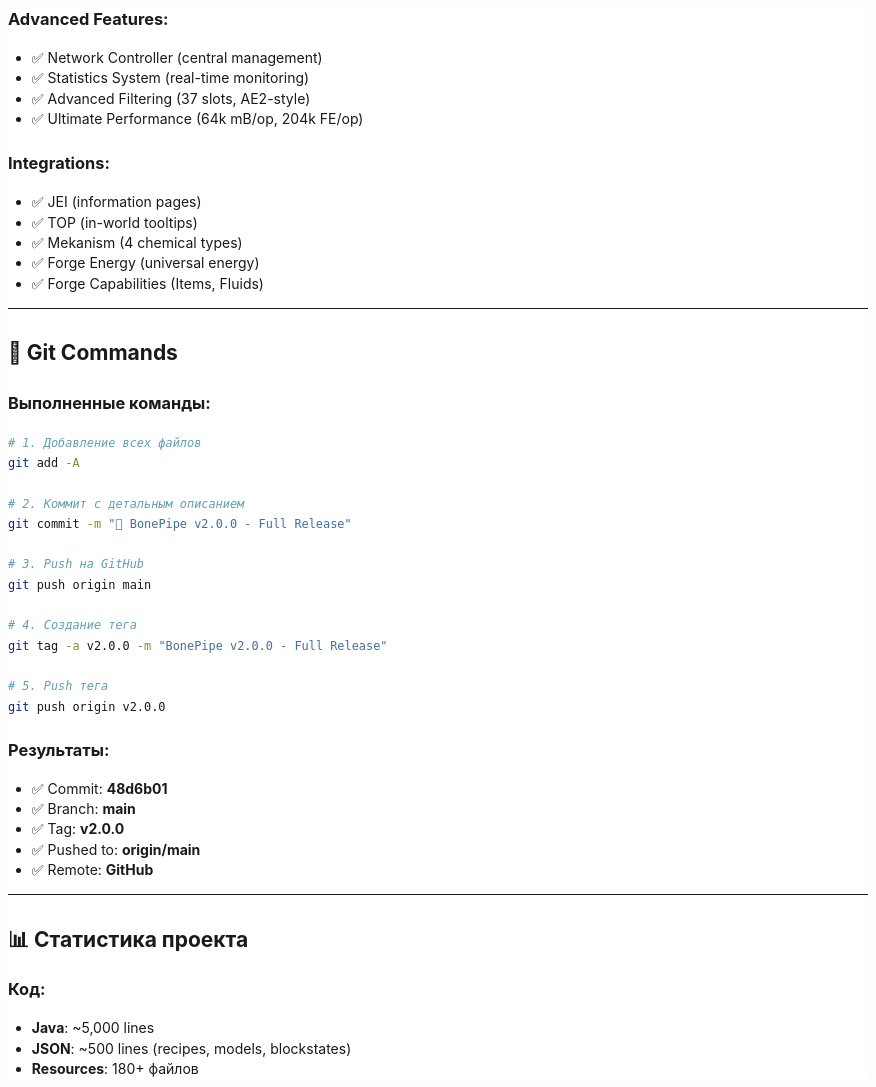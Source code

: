 ### Advanced Features:
- ✅ Network Controller (central management)
- ✅ Statistics System (real-time monitoring)
- ✅ Advanced Filtering (37 slots, AE2-style)
- ✅ Ultimate Performance (64k mB/op, 204k FE/op)

### Integrations:
- ✅ JEI (information pages)
- ✅ TOP (in-world tooltips)
- ✅ Mekanism (4 chemical types)
- ✅ Forge Energy (universal energy)
- ✅ Forge Capabilities (Items, Fluids)

---

## 🚀 Git Commands

### Выполненные команды:

```bash
# 1. Добавление всех файлов
git add -A

# 2. Коммит с детальным описанием
git commit -m "🎉 BonePipe v2.0.0 - Full Release"

# 3. Push на GitHub
git push origin main

# 4. Создание тега
git tag -a v2.0.0 -m "BonePipe v2.0.0 - Full Release"

# 5. Push тега
git push origin v2.0.0
```

### Результаты:
- ✅ Commit: **48d6b01**
- ✅ Branch: **main**
- ✅ Tag: **v2.0.0**
- ✅ Pushed to: **origin/main**
- ✅ Remote: **GitHub**

---

## 📊 Статистика проекта

### Код:
- **Java**: ~5,000 lines
- **JSON**: ~500 lines (recipes, models, blockstates)
- **Resources**: 180+ файлов
